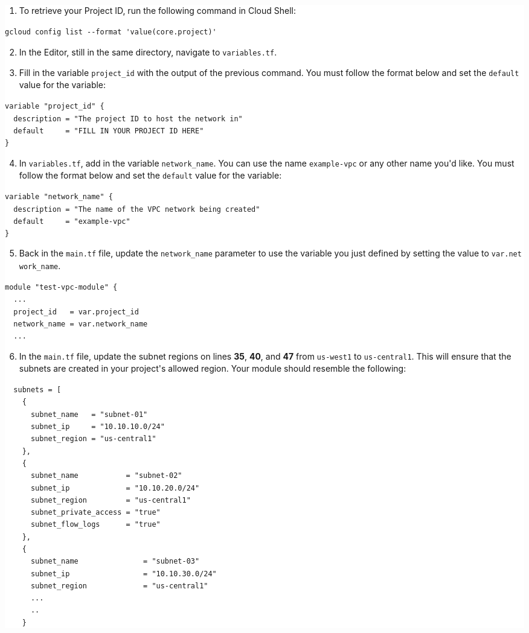 1. To retrieve your Project ID, run the following command in Cloud Shell:
    

```apache
gcloud config list --format 'value(core.project)'
```

2. In the Editor, still in the same directory, navigate to `variables.tf`.
    
3. Fill in the variable `project_id` with the output of the previous command. You must follow the format below and set the `default` value for the variable:
    

```apache
variable "project_id" {
  description = "The project ID to host the network in"
  default     = "FILL IN YOUR PROJECT ID HERE"
}
```

4. In `variables.tf`, add in the variable `network_name`. You can use the name `example-vpc` or any other name you'd like. You must follow the format below and set the `default` value for the variable:
    

```apache
variable "network_name" {
  description = "The name of the VPC network being created"
  default     = "example-vpc"
}
```

5. Back in the `main.tf` file, update the `network_name` parameter to use the variable you just defined by setting the value to `var.network_name`.
    

```apache
module "test-vpc-module" {
  ...
  project_id   = var.project_id
  network_name = var.network_name
  ...
```

6. In the `main.tf` file, update the subnet regions on lines **35**, **40**, and **47** from `us-west1` to `us-central1`. This will ensure that the subnets are created in your project's allowed region. Your module should resemble the following:
    

```apache
  subnets = [
    {
      subnet_name   = "subnet-01"
      subnet_ip     = "10.10.10.0/24"
      subnet_region = "us-central1"
    },
    {
      subnet_name           = "subnet-02"
      subnet_ip             = "10.10.20.0/24"
      subnet_region         = "us-central1"
      subnet_private_access = "true"
      subnet_flow_logs      = "true"
    },
    {
      subnet_name               = "subnet-03"
      subnet_ip                 = "10.10.30.0/24"
      subnet_region             = "us-central1"
      ...
      ..
    }
```
